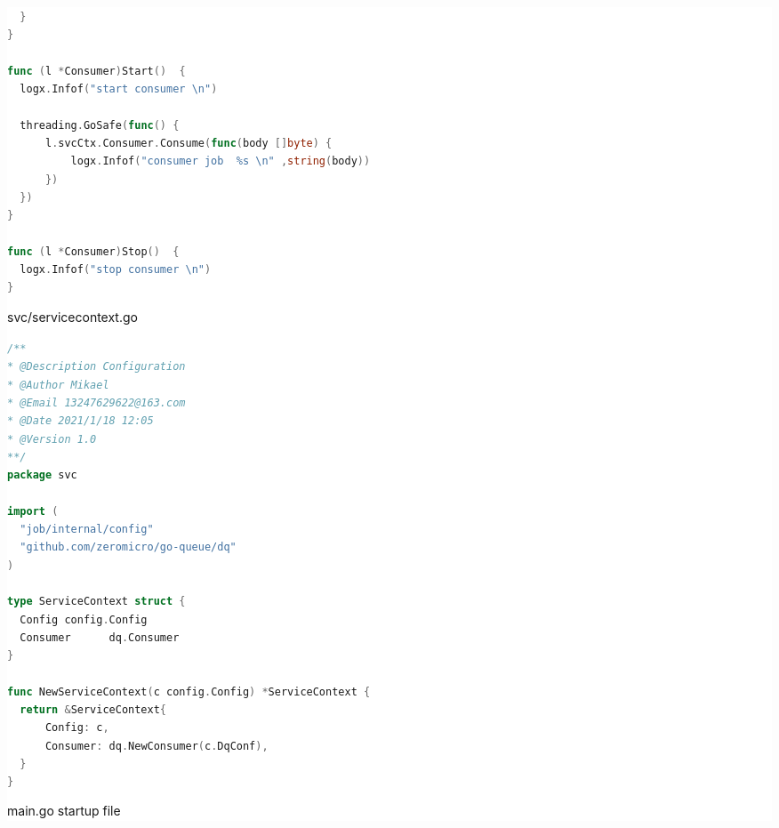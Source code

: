   ```go
  	}
  }
  
  func (l *Consumer)Start()  {
  	logx.Infof("start consumer \n")
  
  	threading.GoSafe(func() {
  		l.svcCtx.Consumer.Consume(func(body []byte) {
  			logx.Infof("consumer job  %s \n" ,string(body))
  		})
  	})
  }
  
  func (l *Consumer)Stop()  {
  	logx.Infof("stop consumer \n")
  }
  ```

  

  svc/servicecontext.go

  ```go
  /**
  * @Description Configuration
  * @Author Mikael
  * @Email 13247629622@163.com
  * @Date 2021/1/18 12:05
  * @Version 1.0
  **/
  package svc
  
  import (
  	"job/internal/config"
  	"github.com/zeromicro/go-queue/dq"
  )
  
  type ServiceContext struct {
  	Config config.Config
  	Consumer      dq.Consumer
  }
  
  func NewServiceContext(c config.Config) *ServiceContext {
  	return &ServiceContext{
  		Config: c,
  		Consumer: dq.NewConsumer(c.DqConf),
  	}
  }
  
  ```

  

  main.go startup file
